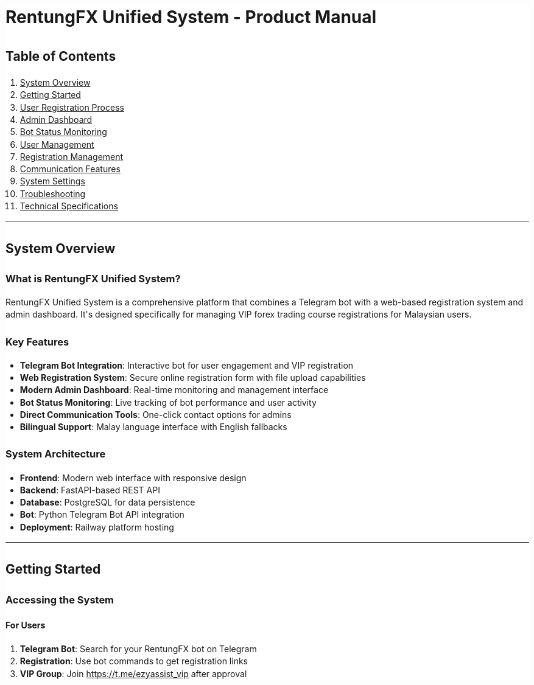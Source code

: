 # RentungFX Unified System - Product Manual

## Table of Contents
1. [System Overview](#system-overview)
2. [Getting Started](#getting-started)
3. [User Registration Process](#user-registration-process)
4. [Admin Dashboard](#admin-dashboard)
5. [Bot Status Monitoring](#bot-status-monitoring)
6. [User Management](#user-management)
7. [Registration Management](#registration-management)
8. [Communication Features](#communication-features)
9. [System Settings](#system-settings)
10. [Troubleshooting](#troubleshooting)
11. [Technical Specifications](#technical-specifications)

---

## System Overview

### What is RentungFX Unified System?

RentungFX Unified System is a comprehensive platform that combines a Telegram bot with a web-based registration system and admin dashboard. It's designed specifically for managing VIP forex trading course registrations for Malaysian users.

### Key Features
- **Telegram Bot Integration**: Interactive bot for user engagement and VIP registration
- **Web Registration System**: Secure online registration form with file upload capabilities
- **Modern Admin Dashboard**: Real-time monitoring and management interface
- **Bot Status Monitoring**: Live tracking of bot performance and user activity
- **Direct Communication Tools**: One-click contact options for admins
- **Bilingual Support**: Malay language interface with English fallbacks

### System Architecture
- **Frontend**: Modern web interface with responsive design
- **Backend**: FastAPI-based REST API
- **Database**: PostgreSQL for data persistence
- **Bot**: Python Telegram Bot API integration
- **Deployment**: Railway platform hosting

---

## Getting Started

### Accessing the System

#### For Users
1. **Telegram Bot**: Search for your RentungFX bot on Telegram
2. **Registration**: Use bot commands to get registration links
3. **VIP Group**: Join https://t.me/ezyassist_vip after approval
